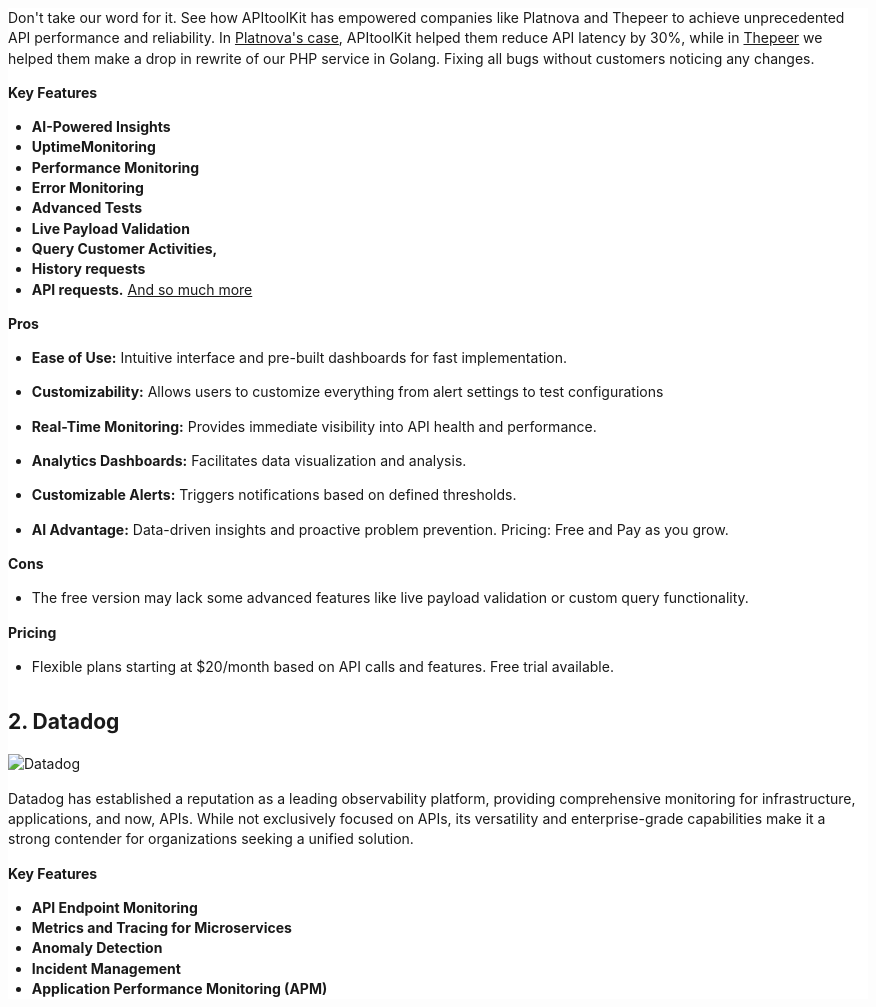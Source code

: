 Don't take our word for it. See how APItoolKit has empowered companies like Platnova and Thepeer to achieve unprecedented API performance and reliability. In [Platnova's case](https://platnova.com/), APItoolKit helped them reduce API latency by 30%, while in [Thepeer](https://thepeer.co/) we helped them make a drop in rewrite of our PHP service in Golang. Fixing all bugs without customers noticing any changes.

**Key Features**
* **AI-Powered Insights**
* **UptimeMonitoring**
* **Performance Monitoring**
* **Error Monitoring**
* **Advanced Tests**
* **Live Payload Validation**
* **Query Customer Activities,**
* **History requests**
* **API requests.**
[And so much more](https://apitoolkit.io/)

**Pros**

* **Ease of Use:** Intuitive interface and pre-built dashboards for fast implementation.

* **Customizability:** Allows users to customize everything from alert settings to test configurations

* **Real-Time Monitoring:** Provides immediate visibility into API health and performance.

* **Analytics Dashboards:** Facilitates data visualization and analysis.

* **Customizable Alerts:** Triggers notifications based on defined thresholds.

* **AI Advantage:** Data-driven insights and proactive problem prevention.
Pricing: Free and Pay as you grow.

**Cons**
* The free version may lack some advanced features like live payload validation or custom query functionality. 

**Pricing**
* Flexible plans starting at $20/month based on API calls and features. Free trial available.

## 2. Datadog
![Datadog](./Datadog.avif)

Datadog has established a reputation as a leading observability platform, providing comprehensive monitoring for infrastructure, applications, and now, APIs. While not exclusively focused on APIs, its versatility and enterprise-grade capabilities make it a strong contender for organizations seeking a unified solution.

**Key Features**

* **API Endpoint Monitoring** 
* **Metrics and Tracing for Microservices**  
* **Anomaly Detection** 
* **Incident Management** 
* **Application Performance Monitoring (APM)** 
